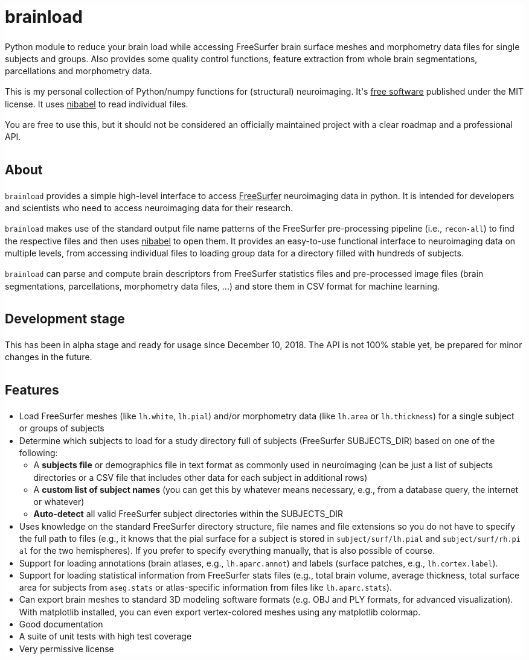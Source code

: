 # brainload
Python module to reduce your brain load while accessing FreeSurfer brain surface meshes and morphometry data files for single subjects and groups. Also provides some quality control functions, feature extraction from whole brain segmentations, parcellations and morphometry data.

This is my personal collection of Python/numpy functions for (structural) neuroimaging. It's [free software](https://www.gnu.org/philosophy/free-sw.en.html) published under the MIT license. It uses [nibabel](https://github.com/nipy/nibabel) to read individual files.

You are free to use this, but it should not be considered an officially maintained project with a clear roadmap and a professional API.

## About

`brainload` provides a simple high-level interface to access [FreeSurfer](https://surfer.nmr.mgh.harvard.edu/) neuroimaging data in python. It is intended for developers and scientists who need to access neuroimaging data for their research.

`brainload` makes use of the standard output file name patterns of the FreeSurfer pre-processing pipeline (i.e., `recon-all`) to find the respective files and then uses [nibabel](http://nipy.org/nibabel/) to open them. It provides an easy-to-use functional interface to neuroimaging data on multiple levels, from accessing individual files to loading group data for a directory filled with hundreds of subjects.

`brainload` can parse and compute brain descriptors from FreeSurfer statistics files and pre-processed image files (brain segmentations, parcellations, morphometry data files, ...) and store them in CSV format for machine learning.


## Development stage

This has been in alpha stage and ready for usage since December 10, 2018. The API is not 100% stable yet, be prepared for minor changes in the future.


## Features

* Load FreeSurfer meshes (like `lh.white`, `lh.pial`) and/or morphometry data (like `lh.area` or `lh.thickness`) for a single subject or groups of subjects
* Determine which subjects to load for a study directory full of subjects (FreeSurfer SUBJECTS_DIR) based on one of the following:
  - A **subjects file** or demographics file in text format as commonly used in neuroimaging (can be just a list of subjects directories or a CSV file that includes other data for each subject in additional rows)
  - A **custom list of subject names** (you can get this by whatever means necessary, e.g., from a database query, the internet or whatever)
  - **Auto-detect** all valid FreeSurfer subject directories within the SUBJECTS_DIR
* Uses knowledge on the standard FreeSurfer directory structure, file names and file extensions so you do not have to specify the full path to files (e.g., it knows that the pial surface for a subject is stored in `subject/surf/lh.pial` and `subject/surf/rh.pial` for the two hemispheres). If you prefer to specify everything manually, that is also possible of course.
* Support for loading annotations (brain atlases, e.g., `lh.aparc.annot`) and labels (surface patches, e.g., `lh.cortex.label`).
* Support for loading statistical information from FreeSurfer stats files (e.g., total brain volume, average thickness, total surface area for subjects from `aseg.stats` or atlas-specific information from files like `lh.aparc.stats`).
* Can export brain meshes to standard 3D modeling software formats (e.g. OBJ and PLY formats, for advanced visualization). With matplotlib installed, you can even export vertex-colored meshes using any matplotlib colormap.
* Good documentation
* A suite of unit tests with high test coverage
* Very permissive license
